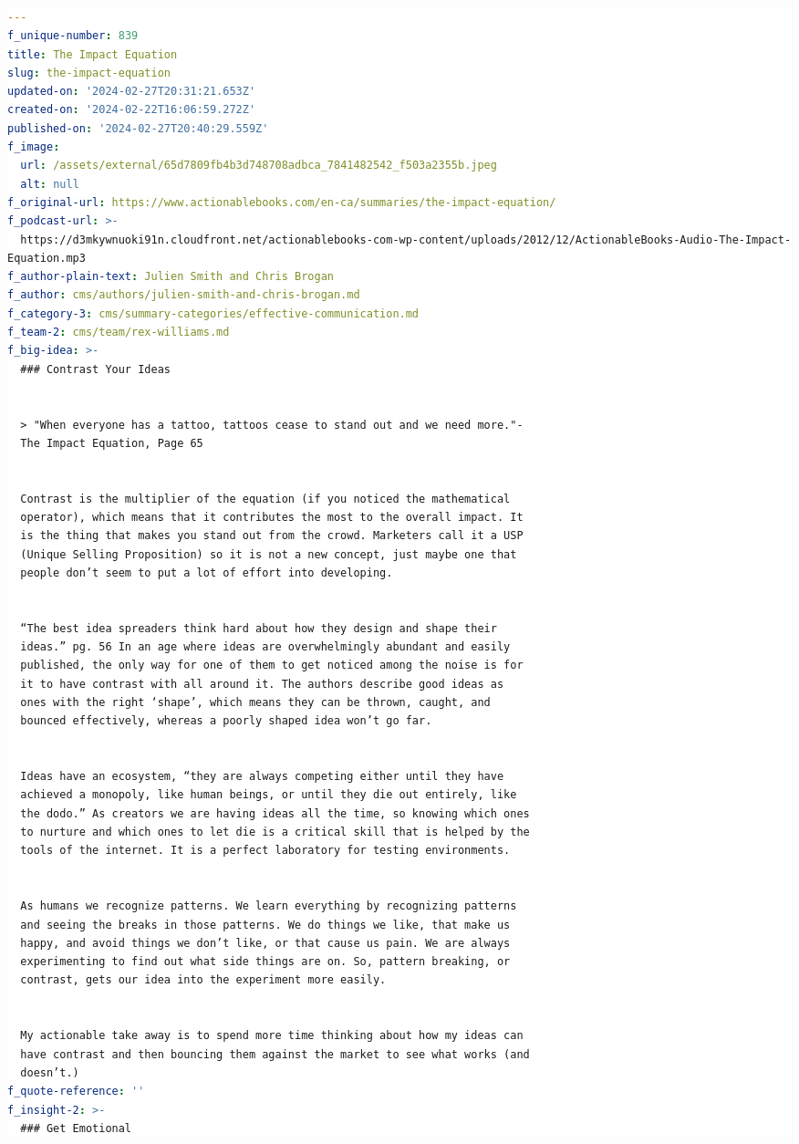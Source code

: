 ```yaml
---
f_unique-number: 839
title: The Impact Equation
slug: the-impact-equation
updated-on: '2024-02-27T20:31:21.653Z'
created-on: '2024-02-22T16:06:59.272Z'
published-on: '2024-02-27T20:40:29.559Z'
f_image:
  url: /assets/external/65d7809fb4b3d748708adbca_7841482542_f503a2355b.jpeg
  alt: null
f_original-url: https://www.actionablebooks.com/en-ca/summaries/the-impact-equation/
f_podcast-url: >-
  https://d3mkywnuoki91n.cloudfront.net/actionablebooks-com-wp-content/uploads/2012/12/ActionableBooks-Audio-The-Impact-Equation.mp3
f_author-plain-text: Julien Smith and Chris Brogan
f_author: cms/authors/julien-smith-and-chris-brogan.md
f_category-3: cms/summary-categories/effective-communication.md
f_team-2: cms/team/rex-williams.md
f_big-idea: >-
  ### Contrast Your Ideas


  > "When everyone has a tattoo, tattoos cease to stand out and we need more."-
  The Impact Equation, Page 65


  Contrast is the multiplier of the equation (if you noticed the mathematical
  operator), which means that it contributes the most to the overall impact. It
  is the thing that makes you stand out from the crowd. Marketers call it a USP
  (Unique Selling Proposition) so it is not a new concept, just maybe one that
  people don’t seem to put a lot of effort into developing.


  “The best idea spreaders think hard about how they design and shape their
  ideas.” pg. 56 In an age where ideas are overwhelmingly abundant and easily
  published, the only way for one of them to get noticed among the noise is for
  it to have contrast with all around it. The authors describe good ideas as
  ones with the right ‘shape’, which means they can be thrown, caught, and
  bounced effectively, whereas a poorly shaped idea won’t go far.


  Ideas have an ecosystem, “they are always competing either until they have
  achieved a monopoly, like human beings, or until they die out entirely, like
  the dodo.” As creators we are having ideas all the time, so knowing which ones
  to nurture and which ones to let die is a critical skill that is helped by the
  tools of the internet. It is a perfect laboratory for testing environments.


  As humans we recognize patterns. We learn everything by recognizing patterns
  and seeing the breaks in those patterns. We do things we like, that make us
  happy, and avoid things we don’t like, or that cause us pain. We are always
  experimenting to find out what side things are on. So, pattern breaking, or
  contrast, gets our idea into the experiment more easily.


  My actionable take away is to spend more time thinking about how my ideas can
  have contrast and then bouncing them against the market to see what works (and
  doesn’t.)
f_quote-reference: ''
f_insight-2: >-
  ### Get Emotional


```